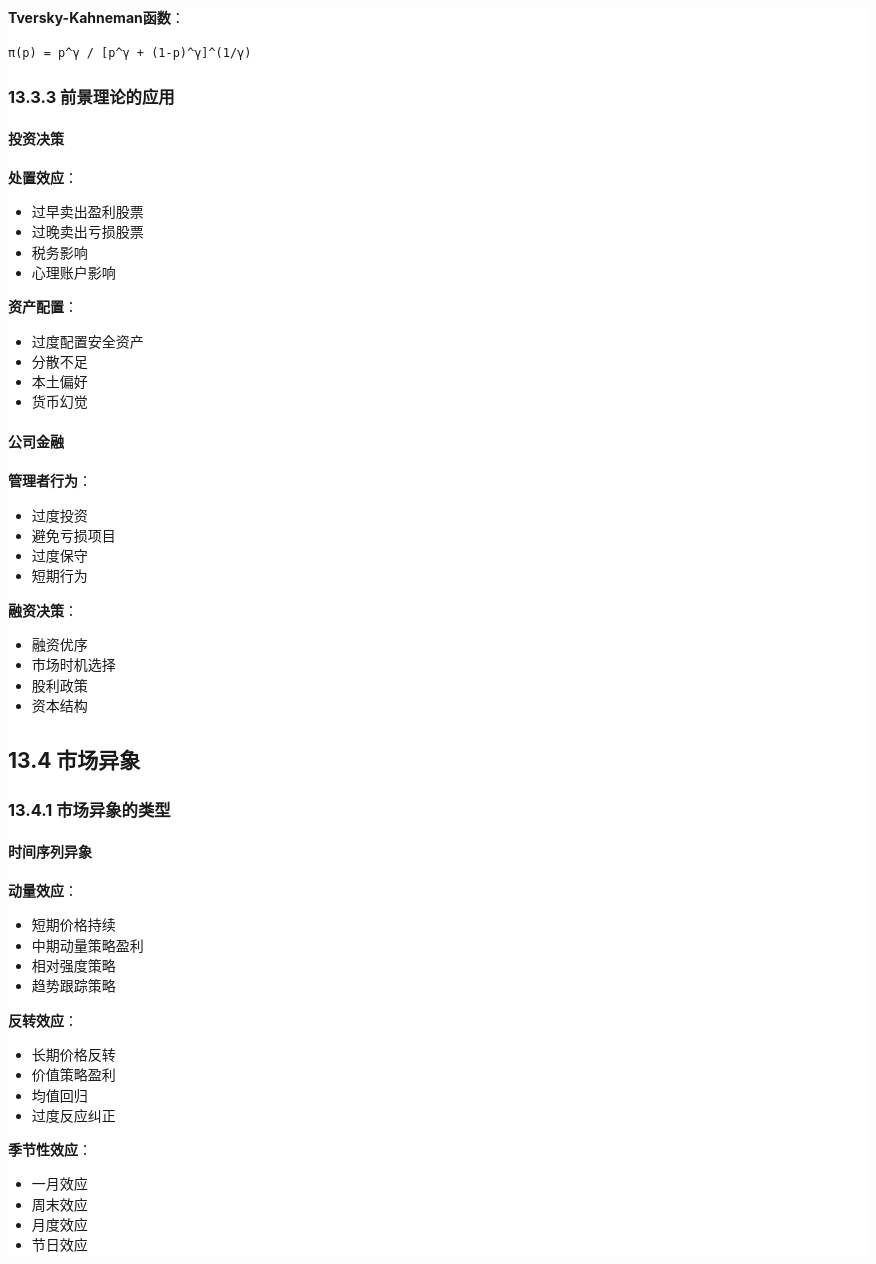 **Tversky-Kahneman函数**：
```
π(p) = p^γ / [p^γ + (1-p)^γ]^(1/γ)
```

### 13.3.3 前景理论的应用

#### 投资决策
**处置效应**：
- 过早卖出盈利股票
- 过晚卖出亏损股票
- 税务影响
- 心理账户影响

**资产配置**：
- 过度配置安全资产
- 分散不足
- 本土偏好
- 货币幻觉

#### 公司金融
**管理者行为**：
- 过度投资
- 避免亏损项目
- 过度保守
- 短期行为

**融资决策**：
- 融资优序
- 市场时机选择
- 股利政策
- 资本结构

## 13.4 市场异象

### 13.4.1 市场异象的类型

#### 时间序列异象
**动量效应**：
- 短期价格持续
- 中期动量策略盈利
- 相对强度策略
- 趋势跟踪策略

**反转效应**：
- 长期价格反转
- 价值策略盈利
- 均值回归
- 过度反应纠正

**季节性效应**：
- 一月效应
- 周末效应
- 月度效应
- 节日效应
